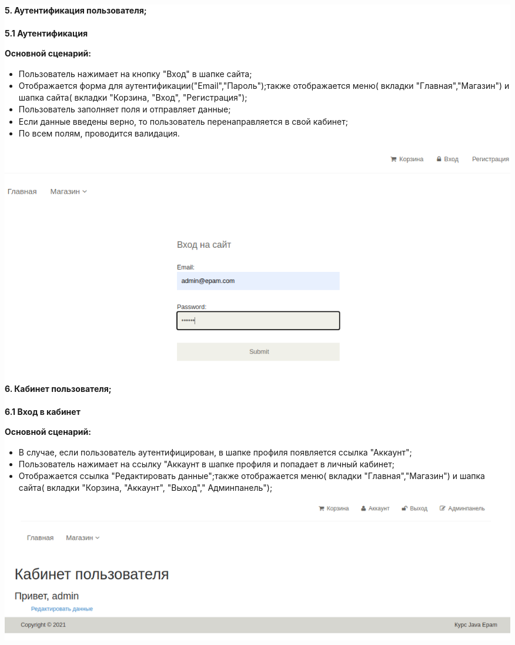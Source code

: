 #### 5. Аутентификация пользователя;

**5.1 Аутентификация**  

**Основной сценарий:**

  - Пользователь нажимает на кнопку "Вход" в шапке сайта;
  - Отображается форма для аутентификации("Email","Пароль");также отображается  меню( вкладки "Главная","Магазин") и шапка сайта( вкладки "Корзина, "Вход", "Регистрация");
  - Пользователь заполняет поля и отправляет данные;
  - Если данные введены верно, то пользователь перенаправляется в свой кабинет;
  - По всем полям, проводится валидация.
  <p align="center">
    <img src="img/8.png">
  </p>
  
#### 6. Кабинет пользователя;
  
  **6.1 Вход в кабинет**  

**Основной сценарий:**

  - В случае, если пользователь аутентифицирован, в шапке профиля появляется ссылка "Аккаунт"; 
  - Пользователь нажимает на ссылку "Аккаунт в шапке профиля и попадает в личный кабинет;
  - Отображается ссылка "Редактировать данные";также отображается  меню( вкладки "Главная","Магазин") и шапка сайта( вкладки "Корзина, "Аккаунт", "Выход"," Админпанель");
  <p align="center">
    <img src="img/9.png">
  </p>
